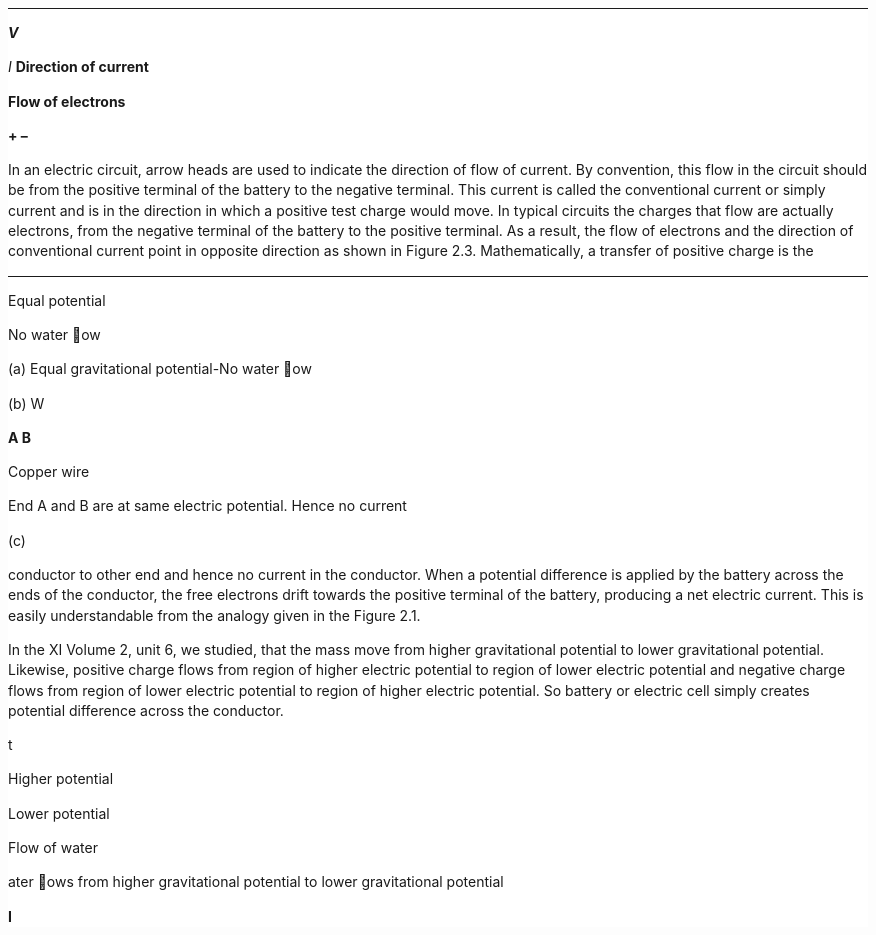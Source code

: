 
-------------------------------------



**_V_**

_I_ **Direction of current**

**Flow of electrons**

**\+ –**

In an electric circuit, arrow heads are used to indicate the direction of flow of current. By convention, this flow in the circuit should be from the positive terminal of the battery to the negative terminal. This current is called the conventional current or simply current and is in the direction in which a positive test charge would move. In typical circuits the charges that flow are actually electrons, from the negative terminal of the battery to the positive terminal. As a result, the flow of electrons and the direction of conventional current point in opposite direction as shown in Figure 2.3. Mathematically, a transfer of positive charge is the

--------------------------------------------------------------------------------------

Equal potential

No water ow

(a) Equal gravitational potential-No water ow

(b) W

**A B**

Copper wire

End A and B are at same electric potential. Hence no current

(c)  

conductor to other end and hence no current in the conductor. When a potential difference is applied by the battery across the ends of the conductor, the free electrons drift towards the positive terminal of the battery, producing a net electric current. This is easily understandable from the analogy given in the Figure 2.1.

In the XI Volume 2, unit 6, we studied, that the mass move from higher gravitational potential to lower gravitational potential. Likewise, positive charge flows from region of higher electric potential to region of lower electric potential and negative charge flows from region of lower electric potential to region of higher electric potential. So battery or electric cell simply creates potential difference across the conductor.

t

Higher potential

Lower potential

Flow of water

ater ows from higher gravitational potential to lower gravitational potential

**I**
